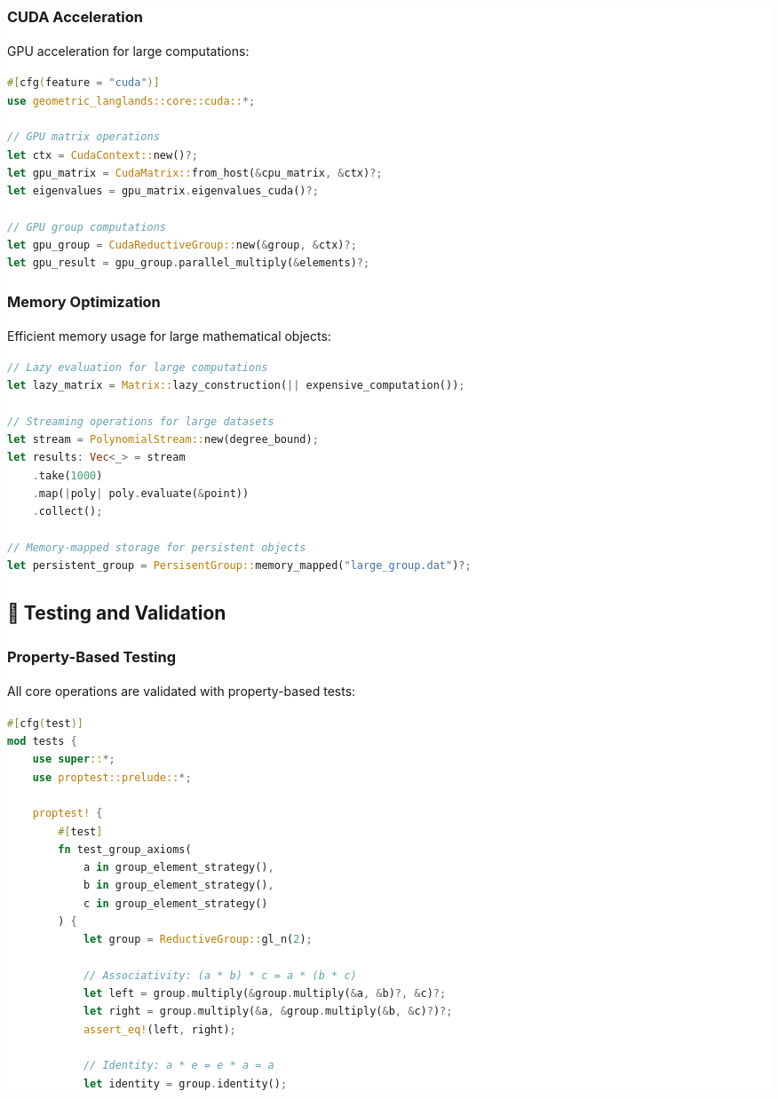 ### CUDA Acceleration

GPU acceleration for large computations:

```rust
#[cfg(feature = "cuda")]
use geometric_langlands::core::cuda::*;

// GPU matrix operations
let ctx = CudaContext::new()?;
let gpu_matrix = CudaMatrix::from_host(&cpu_matrix, &ctx)?;
let eigenvalues = gpu_matrix.eigenvalues_cuda()?;

// GPU group computations
let gpu_group = CudaReductiveGroup::new(&group, &ctx)?;
let gpu_result = gpu_group.parallel_multiply(&elements)?;
```

### Memory Optimization

Efficient memory usage for large mathematical objects:

```rust
// Lazy evaluation for large computations
let lazy_matrix = Matrix::lazy_construction(|| expensive_computation());

// Streaming operations for large datasets
let stream = PolynomialStream::new(degree_bound);
let results: Vec<_> = stream
    .take(1000)
    .map(|poly| poly.evaluate(&point))
    .collect();

// Memory-mapped storage for persistent objects
let persistent_group = PersisentGroup::memory_mapped("large_group.dat")?;
```

## 🧪 Testing and Validation

### Property-Based Testing

All core operations are validated with property-based tests:

```rust
#[cfg(test)]
mod tests {
    use super::*;
    use proptest::prelude::*;

    proptest! {
        #[test]
        fn test_group_axioms(
            a in group_element_strategy(),
            b in group_element_strategy(),
            c in group_element_strategy()
        ) {
            let group = ReductiveGroup::gl_n(2);
            
            // Associativity: (a * b) * c = a * (b * c)
            let left = group.multiply(&group.multiply(&a, &b)?, &c)?;
            let right = group.multiply(&a, &group.multiply(&b, &c)?)?;
            assert_eq!(left, right);
            
            // Identity: a * e = e * a = a
            let identity = group.identity();
```